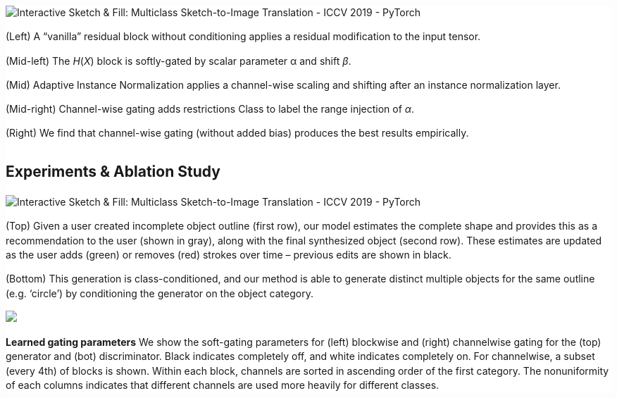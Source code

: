 

![Interactive Sketch & Fill: Multiclass Sketch-to-Image Translation - ICCV 2019 - PyTorch](https://i.imgur.com/PZIFGrI.png)



(Left) A “vanilla” residual block without conditioning applies a residual modification to the input tensor. 

(Mid-left) The $H(X)$ block is softly-gated by scalar parameter α and shift $β$. 

(Mid) Adaptive Instance Normalization applies a channel-wise scaling and shifting after an instance normalization layer. 

(Mid-right) Channel-wise gating adds restrictions Class to label the range injection of $α$. 

(Right) We find that channel-wise gating (without added bias) produces the best results empirically.





## Experiments & Ablation Study


![Interactive Sketch & Fill: Multiclass Sketch-to-Image Translation - ICCV 2019 - PyTorch](https://i.imgur.com/OBtStTn.png)



(Top) Given a user created incomplete object outline (first row), our model estimates the complete shape and provides this as a recommendation to the user (shown in gray), along with the final synthesized object (second row). These estimates are updated as the user adds (green) or removes (red) strokes over time – previous edits are shown in black.

(Bottom) This generation is class-conditioned, and our method is able to generate distinct multiple objects for the same outline (e.g. ‘circle’) by conditioning the generator on the object category.




<script async src="https://pagead2.googlesyndication.com/pagead/js/adsbygoogle.js"></script>
<ins class="adsbygoogle"
     style="display:block; text-align:center;"
     data-ad-layout="in-article"
     data-ad-format="fluid"
     data-ad-client="ca-pub-4466575858054752"
     data-ad-slot="8787986126"></ins>
<script>
     (adsbygoogle = window.adsbygoogle || []).push({});
</script>


![](https://i.imgur.com/B3pIDrR.png)

**Learned gating parameters**
We show the soft-gating parameters for (left) blockwise and (right) channelwise
gating for the (top) generator and (bot) discriminator. Black indicates completely off, and white indicates completely on. For channelwise, a subset (every 4th) of blocks is shown. Within each block, channels are sorted in ascending order of the first category. The nonuniformity of each columns indicates that different channels are used more heavily for different classes.
